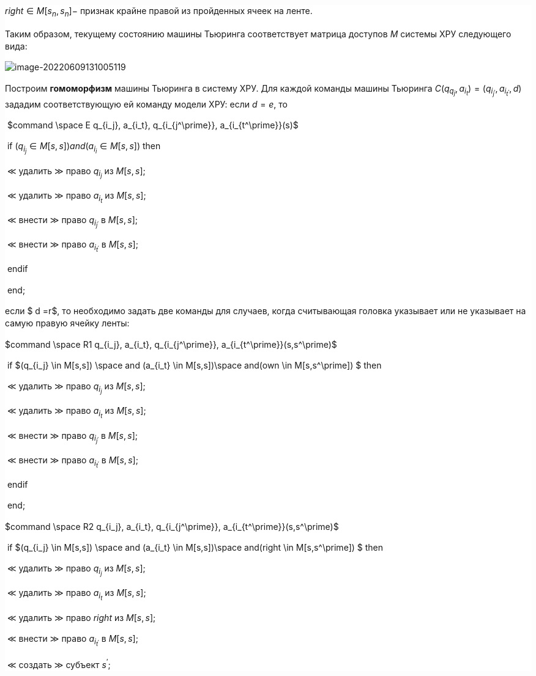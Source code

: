 $right \in M[s_n,s_n]-$ признак крайне правой из пройденных ячеек на ленте.

Таким образом, текущему состоянию машины Тьюринга соответствует матрица доступов $M$ системы ХРУ следующего вида:

![image-20220609131005119](Answer_23\image-20220609131005119.png)

Построим **гомоморфизм** машины Тьюринга в систему ХРУ. Для каждой команды машины Тьюринга $C(q_{q_j},a_{i_t})=(q_{i_{j^\prime}}, a_{i_{t^\prime}},d)$ зададим соответствующую ей команду модели ХРУ: если $d = e$, то 

​	$command \space E q_{i_j}, a_{i_t}, q_{i_{j^\prime}}, a_{i_{t^\prime}}(s)$

​			if $(q_{i_j} \in M[s,s]) and (a_{i_i} \in M[s,s])$ then

​					$\ll$ удалить $\gg$ право $q_{i_j}$ из $M[s,s]$;

​					$\ll$ удалить $\gg$ право $a_{i_t}$ из $M[s,s]$;

​					$\ll$ внести $\gg$ право $q_{i_{j^\prime}}$ в $M[s,s]$;

​					$\ll$ внести $\gg$ право $a_{i_{t^\prime}}$ в $M[s,s]$;

​			endif

​	end;

если $ d =r$, то необходимо задать две команды для случаев, когда считывающая головка указывает или не указывает на самую правую ячейку ленты:

$command \space R1 q_{i_j}, a_{i_t}, q_{i_{j^\prime}}, a_{i_{t^\prime}}(s,s^\prime)$ 

​			if $(q_{i_j} \in M[s,s]) \space and (a_{i_t} \in M[s,s])\space  and(own \in M[s,s^\prime]) $ then

​					$\ll$ удалить $\gg$ право $q_{i_j}$ из $M[s,s]$;

​					$\ll$ удалить $\gg$ право $a_{i_t}$ из $M[s,s]$;

​					$\ll$ внести $\gg$ право $q_{i_{j^\prime}}$ в $M[s,s]$;

​					$\ll$ внести $\gg$ право $a_{i_{t^\prime}}$ в $M[s,s]$;

​			endif

​	end;



$command \space R2 q_{i_j}, a_{i_t}, q_{i_{j^\prime}}, a_{i_{t^\prime}}(s,s^\prime)$ 

​			if $(q_{i_j} \in M[s,s]) \space and (a_{i_t} \in M[s,s])\space  and(right \in M[s,s^\prime]) $ then

​					$\ll$ удалить $\gg$ право $q_{i_j}$ из $M[s,s]$;

​					$\ll$ удалить $\gg$ право $a_{i_t}$ из $M[s,s]$;

​				    $\ll$ удалить $\gg$ право $right$ из $M[s,s]$;

​					$\ll$ внести $\gg$ право $a_{i_{t^\prime}}$ в $M[s,s]$;

​					$\ll$ создать $\gg$ субъект $s^\prime$;
